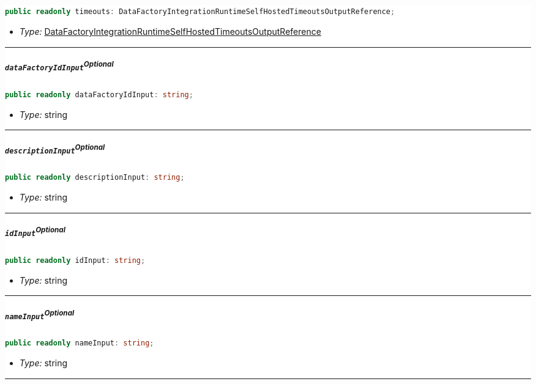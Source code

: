 ```typescript
public readonly timeouts: DataFactoryIntegrationRuntimeSelfHostedTimeoutsOutputReference;
```

- *Type:* <a href="#@cdktf/provider-azurerm.dataFactoryIntegrationRuntimeSelfHosted.DataFactoryIntegrationRuntimeSelfHostedTimeoutsOutputReference">DataFactoryIntegrationRuntimeSelfHostedTimeoutsOutputReference</a>

---

##### `dataFactoryIdInput`<sup>Optional</sup> <a name="dataFactoryIdInput" id="@cdktf/provider-azurerm.dataFactoryIntegrationRuntimeSelfHosted.DataFactoryIntegrationRuntimeSelfHosted.property.dataFactoryIdInput"></a>

```typescript
public readonly dataFactoryIdInput: string;
```

- *Type:* string

---

##### `descriptionInput`<sup>Optional</sup> <a name="descriptionInput" id="@cdktf/provider-azurerm.dataFactoryIntegrationRuntimeSelfHosted.DataFactoryIntegrationRuntimeSelfHosted.property.descriptionInput"></a>

```typescript
public readonly descriptionInput: string;
```

- *Type:* string

---

##### `idInput`<sup>Optional</sup> <a name="idInput" id="@cdktf/provider-azurerm.dataFactoryIntegrationRuntimeSelfHosted.DataFactoryIntegrationRuntimeSelfHosted.property.idInput"></a>

```typescript
public readonly idInput: string;
```

- *Type:* string

---

##### `nameInput`<sup>Optional</sup> <a name="nameInput" id="@cdktf/provider-azurerm.dataFactoryIntegrationRuntimeSelfHosted.DataFactoryIntegrationRuntimeSelfHosted.property.nameInput"></a>

```typescript
public readonly nameInput: string;
```

- *Type:* string

---